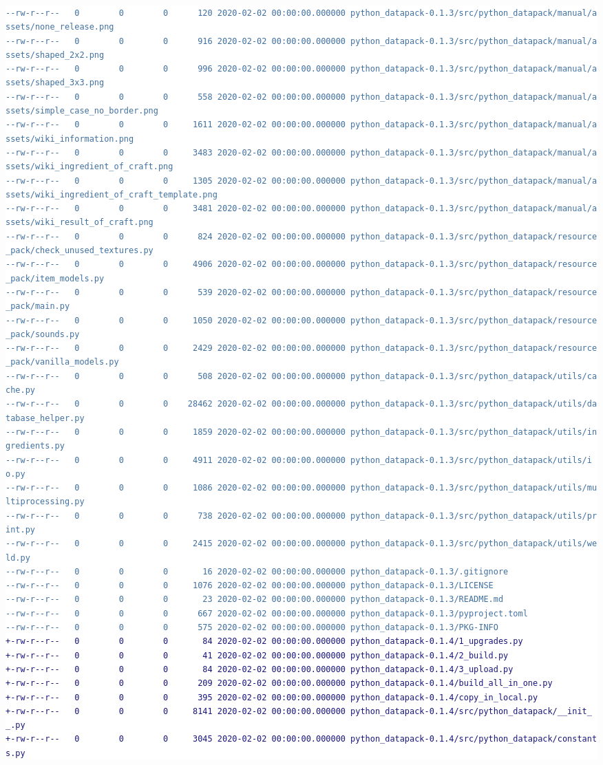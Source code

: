 ```diff
--rw-r--r--   0        0        0      120 2020-02-02 00:00:00.000000 python_datapack-0.1.3/src/python_datapack/manual/assets/none_release.png
--rw-r--r--   0        0        0      916 2020-02-02 00:00:00.000000 python_datapack-0.1.3/src/python_datapack/manual/assets/shaped_2x2.png
--rw-r--r--   0        0        0      996 2020-02-02 00:00:00.000000 python_datapack-0.1.3/src/python_datapack/manual/assets/shaped_3x3.png
--rw-r--r--   0        0        0      558 2020-02-02 00:00:00.000000 python_datapack-0.1.3/src/python_datapack/manual/assets/simple_case_no_border.png
--rw-r--r--   0        0        0     1611 2020-02-02 00:00:00.000000 python_datapack-0.1.3/src/python_datapack/manual/assets/wiki_information.png
--rw-r--r--   0        0        0     3483 2020-02-02 00:00:00.000000 python_datapack-0.1.3/src/python_datapack/manual/assets/wiki_ingredient_of_craft.png
--rw-r--r--   0        0        0     1305 2020-02-02 00:00:00.000000 python_datapack-0.1.3/src/python_datapack/manual/assets/wiki_ingredient_of_craft_template.png
--rw-r--r--   0        0        0     3481 2020-02-02 00:00:00.000000 python_datapack-0.1.3/src/python_datapack/manual/assets/wiki_result_of_craft.png
--rw-r--r--   0        0        0      824 2020-02-02 00:00:00.000000 python_datapack-0.1.3/src/python_datapack/resource_pack/check_unused_textures.py
--rw-r--r--   0        0        0     4906 2020-02-02 00:00:00.000000 python_datapack-0.1.3/src/python_datapack/resource_pack/item_models.py
--rw-r--r--   0        0        0      539 2020-02-02 00:00:00.000000 python_datapack-0.1.3/src/python_datapack/resource_pack/main.py
--rw-r--r--   0        0        0     1050 2020-02-02 00:00:00.000000 python_datapack-0.1.3/src/python_datapack/resource_pack/sounds.py
--rw-r--r--   0        0        0     2429 2020-02-02 00:00:00.000000 python_datapack-0.1.3/src/python_datapack/resource_pack/vanilla_models.py
--rw-r--r--   0        0        0      508 2020-02-02 00:00:00.000000 python_datapack-0.1.3/src/python_datapack/utils/cache.py
--rw-r--r--   0        0        0    28462 2020-02-02 00:00:00.000000 python_datapack-0.1.3/src/python_datapack/utils/database_helper.py
--rw-r--r--   0        0        0     1859 2020-02-02 00:00:00.000000 python_datapack-0.1.3/src/python_datapack/utils/ingredients.py
--rw-r--r--   0        0        0     4911 2020-02-02 00:00:00.000000 python_datapack-0.1.3/src/python_datapack/utils/io.py
--rw-r--r--   0        0        0     1086 2020-02-02 00:00:00.000000 python_datapack-0.1.3/src/python_datapack/utils/multiprocessing.py
--rw-r--r--   0        0        0      738 2020-02-02 00:00:00.000000 python_datapack-0.1.3/src/python_datapack/utils/print.py
--rw-r--r--   0        0        0     2415 2020-02-02 00:00:00.000000 python_datapack-0.1.3/src/python_datapack/utils/weld.py
--rw-r--r--   0        0        0       16 2020-02-02 00:00:00.000000 python_datapack-0.1.3/.gitignore
--rw-r--r--   0        0        0     1076 2020-02-02 00:00:00.000000 python_datapack-0.1.3/LICENSE
--rw-r--r--   0        0        0       23 2020-02-02 00:00:00.000000 python_datapack-0.1.3/README.md
--rw-r--r--   0        0        0      667 2020-02-02 00:00:00.000000 python_datapack-0.1.3/pyproject.toml
--rw-r--r--   0        0        0      575 2020-02-02 00:00:00.000000 python_datapack-0.1.3/PKG-INFO
+-rw-r--r--   0        0        0       84 2020-02-02 00:00:00.000000 python_datapack-0.1.4/1_upgrades.py
+-rw-r--r--   0        0        0       41 2020-02-02 00:00:00.000000 python_datapack-0.1.4/2_build.py
+-rw-r--r--   0        0        0       84 2020-02-02 00:00:00.000000 python_datapack-0.1.4/3_upload.py
+-rw-r--r--   0        0        0      209 2020-02-02 00:00:00.000000 python_datapack-0.1.4/build_all_in_one.py
+-rw-r--r--   0        0        0      395 2020-02-02 00:00:00.000000 python_datapack-0.1.4/copy_in_local.py
+-rw-r--r--   0        0        0     8141 2020-02-02 00:00:00.000000 python_datapack-0.1.4/src/python_datapack/__init__.py
+-rw-r--r--   0        0        0     3045 2020-02-02 00:00:00.000000 python_datapack-0.1.4/src/python_datapack/constants.py
```